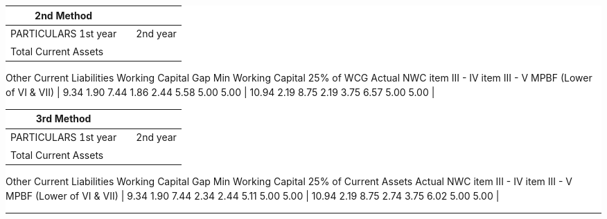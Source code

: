 | 2nd Method |  |  |
|---|---|---|
| PARTICULARS 1st year |  | 2nd year |
| Total Current Assets
Other Current Liabilities
Working Capital Gap
Min Working Capital
25% of WCG
Actual NWC
item III - IV
item III - V
MPBF (Lower of VI & VII) | 9.34
1.90
7.44
1.86
2.44
5.58
5.00
5.00 | 10.94
2.19
8.75
2.19
3.75
6.57
5.00
5.00 |

| 3rd Method |  |  |
|---|---|---|
| PARTICULARS 1st year |  | 2nd year |
| Total Current Assets
Other Current Liabilities
Working Capital Gap
Min Working Capital
25% of Current Assets
Actual NWC
item III - IV
item III - V
MPBF (Lower of VI & VII) | 9.34
1.90
7.44
2.34
2.44
5.11
5.00
5.00 | 10.94
2.19
8.75
2.74
3.75
6.02
5.00
5.00 |

---